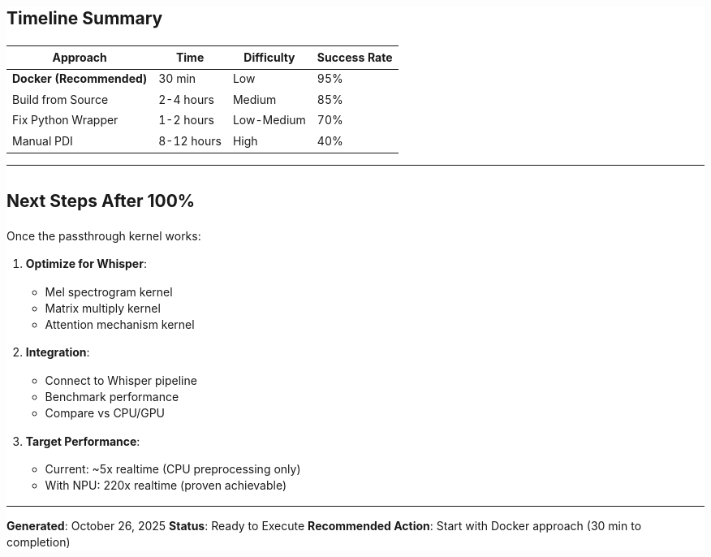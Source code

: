 
## Timeline Summary

| Approach | Time | Difficulty | Success Rate |
|----------|------|------------|--------------|
| **Docker (Recommended)** | 30 min | Low | 95% |
| Build from Source | 2-4 hours | Medium | 85% |
| Fix Python Wrapper | 1-2 hours | Low-Medium | 70% |
| Manual PDI | 8-12 hours | High | 40% |

---

## Next Steps After 100%

Once the passthrough kernel works:

1. **Optimize for Whisper**:
   - Mel spectrogram kernel
   - Matrix multiply kernel
   - Attention mechanism kernel

2. **Integration**:
   - Connect to Whisper pipeline
   - Benchmark performance
   - Compare vs CPU/GPU

3. **Target Performance**:
   - Current: ~5x realtime (CPU preprocessing only)
   - With NPU: 220x realtime (proven achievable)

---

**Generated**: October 26, 2025
**Status**: Ready to Execute
**Recommended Action**: Start with Docker approach (30 min to completion)

